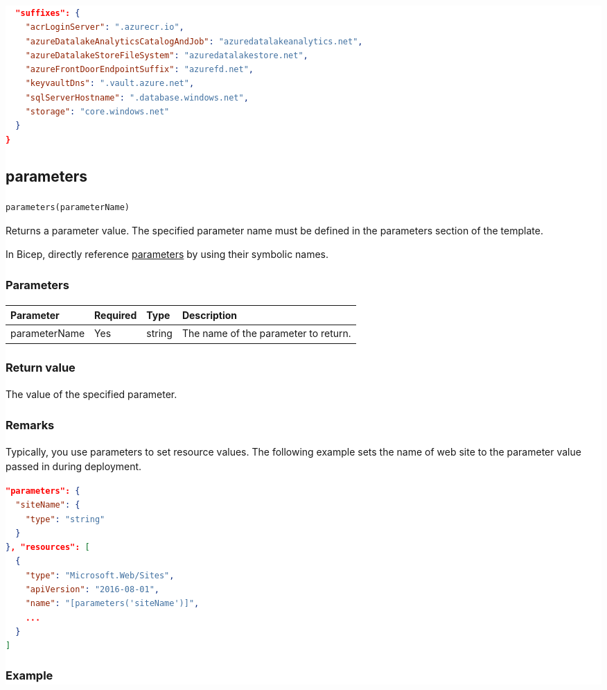 ```json
  "suffixes": {
    "acrLoginServer": ".azurecr.io",
    "azureDatalakeAnalyticsCatalogAndJob": "azuredatalakeanalytics.net",
    "azureDatalakeStoreFileSystem": "azuredatalakestore.net",
    "azureFrontDoorEndpointSuffix": "azurefd.net",
    "keyvaultDns": ".vault.azure.net",
    "sqlServerHostname": ".database.windows.net",
    "storage": "core.windows.net"
  }
}
```

## parameters

`parameters(parameterName)`

Returns a parameter value. The specified parameter name must be defined in the parameters section of the template.

In Bicep, directly reference [parameters](../bicep/parameters.md) by using their symbolic names.

### Parameters

| Parameter | Required | Type | Description |
|:--- |:--- |:--- |:--- |
| parameterName |Yes |string |The name of the parameter to return. |

### Return value

The value of the specified parameter.

### Remarks

Typically, you use parameters to set resource values. The following example sets the name of web site to the parameter value passed in during deployment.

```json
"parameters": {
  "siteName": {
    "type": "string"
  }
}, "resources": [
  {
    "type": "Microsoft.Web/Sites",
    "apiVersion": "2016-08-01",
    "name": "[parameters('siteName')]",
    ...
  }
]
```

### Example
